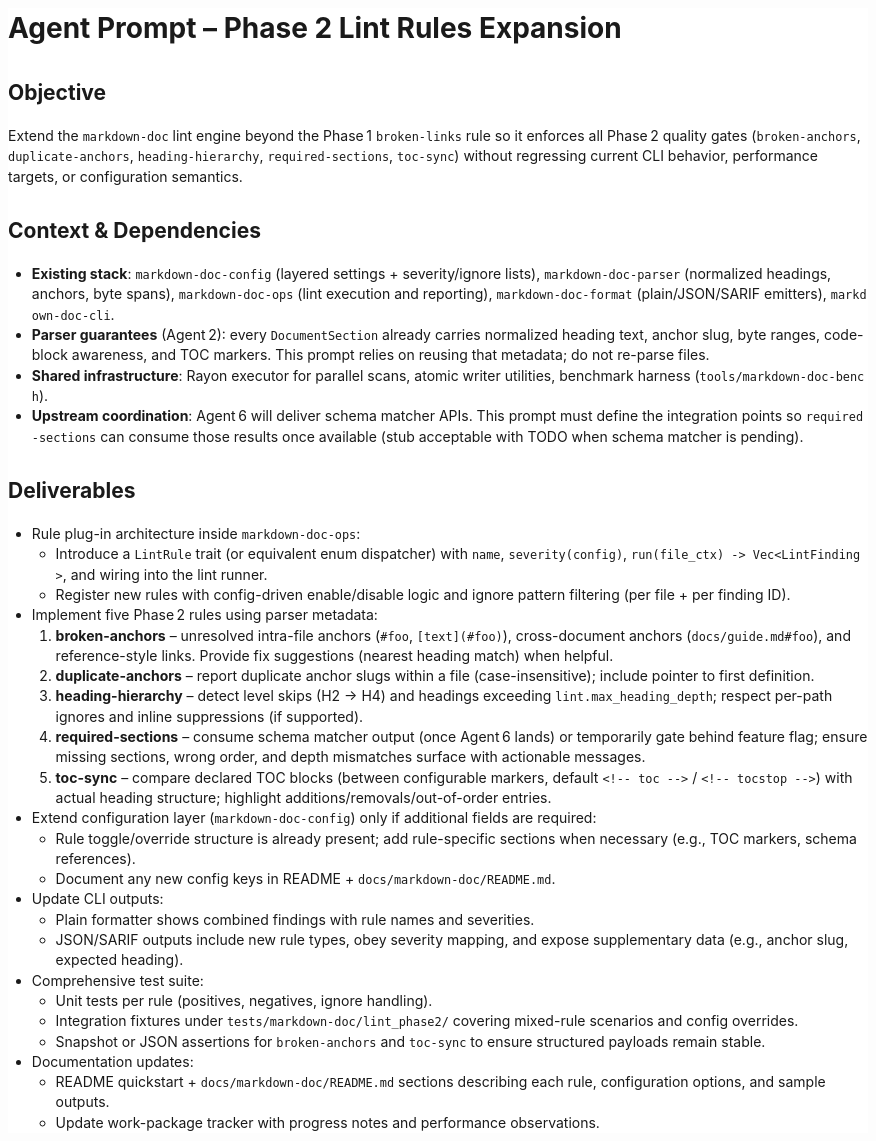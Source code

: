 # Agent Prompt – Phase 2 Lint Rules Expansion

## Objective
Extend the `markdown-doc` lint engine beyond the Phase 1 `broken-links` rule so it enforces all Phase 2 quality gates (`broken-anchors`, `duplicate-anchors`, `heading-hierarchy`, `required-sections`, `toc-sync`) without regressing current CLI behavior, performance targets, or configuration semantics.

## Context & Dependencies
- **Existing stack**: `markdown-doc-config` (layered settings + severity/ignore lists), `markdown-doc-parser` (normalized headings, anchors, byte spans), `markdown-doc-ops` (lint execution and reporting), `markdown-doc-format` (plain/JSON/SARIF emitters), `markdown-doc-cli`.
- **Parser guarantees** (Agent 2): every `DocumentSection` already carries normalized heading text, anchor slug, byte ranges, code-block awareness, and TOC markers. This prompt relies on reusing that metadata; do not re-parse files.
- **Shared infrastructure**: Rayon executor for parallel scans, atomic writer utilities, benchmark harness (`tools/markdown-doc-bench`).
- **Upstream coordination**: Agent 6 will deliver schema matcher APIs. This prompt must define the integration points so `required-sections` can consume those results once available (stub acceptable with TODO when schema matcher is pending).

## Deliverables
- Rule plug-in architecture inside `markdown-doc-ops`:
  - Introduce a `LintRule` trait (or equivalent enum dispatcher) with `name`, `severity(config)`, `run(file_ctx) -> Vec<LintFinding>`, and wiring into the lint runner.
  - Register new rules with config-driven enable/disable logic and ignore pattern filtering (per file + per finding ID).
- Implement five Phase 2 rules using parser metadata:
  1. **broken-anchors** – unresolved intra-file anchors (`#foo`, `[text](#foo)`), cross-document anchors (`docs/guide.md#foo`), and reference-style links. Provide fix suggestions (nearest heading match) when helpful.
  2. **duplicate-anchors** – report duplicate anchor slugs within a file (case-insensitive); include pointer to first definition.
  3. **heading-hierarchy** – detect level skips (H2 → H4) and headings exceeding `lint.max_heading_depth`; respect per-path ignores and inline suppressions (if supported).
  4. **required-sections** – consume schema matcher output (once Agent 6 lands) or temporarily gate behind feature flag; ensure missing sections, wrong order, and depth mismatches surface with actionable messages.
  5. **toc-sync** – compare declared TOC blocks (between configurable markers, default `<!-- toc -->` / `<!-- tocstop -->`) with actual heading structure; highlight additions/removals/out-of-order entries.
- Extend configuration layer (`markdown-doc-config`) only if additional fields are required:
  - Rule toggle/override structure is already present; add rule-specific sections when necessary (e.g., TOC markers, schema references).
  - Document any new config keys in README + `docs/markdown-doc/README.md`.
- Update CLI outputs:
  - Plain formatter shows combined findings with rule names and severities.
  - JSON/SARIF outputs include new rule types, obey severity mapping, and expose supplementary data (e.g., anchor slug, expected heading).
- Comprehensive test suite:
  - Unit tests per rule (positives, negatives, ignore handling).
  - Integration fixtures under `tests/markdown-doc/lint_phase2/` covering mixed-rule scenarios and config overrides.
  - Snapshot or JSON assertions for `broken-anchors` and `toc-sync` to ensure structured payloads remain stable.
- Documentation updates:
  - README quickstart + `docs/markdown-doc/README.md` sections describing each rule, configuration options, and sample outputs.
  - Update work-package tracker with progress notes and performance observations.
